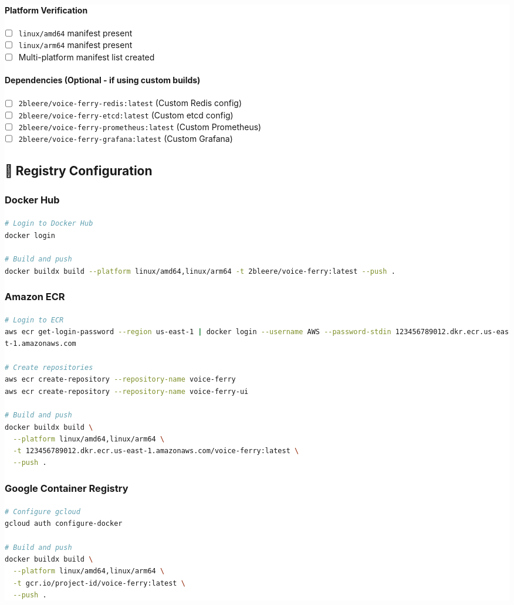#### Platform Verification
- [ ] `linux/amd64` manifest present
- [ ] `linux/arm64` manifest present
- [ ] Multi-platform manifest list created

#### Dependencies (Optional - if using custom builds)
- [ ] `2bleere/voice-ferry-redis:latest` (Custom Redis config)
- [ ] `2bleere/voice-ferry-etcd:latest` (Custom etcd config)
- [ ] `2bleere/voice-ferry-prometheus:latest` (Custom Prometheus)
- [ ] `2bleere/voice-ferry-grafana:latest` (Custom Grafana)

## 🔧 Registry Configuration

### Docker Hub

```bash
# Login to Docker Hub
docker login

# Build and push
docker buildx build --platform linux/amd64,linux/arm64 -t 2bleere/voice-ferry:latest --push .
```

### Amazon ECR

```bash
# Login to ECR
aws ecr get-login-password --region us-east-1 | docker login --username AWS --password-stdin 123456789012.dkr.ecr.us-east-1.amazonaws.com

# Create repositories
aws ecr create-repository --repository-name voice-ferry
aws ecr create-repository --repository-name voice-ferry-ui

# Build and push
docker buildx build \
  --platform linux/amd64,linux/arm64 \
  -t 123456789012.dkr.ecr.us-east-1.amazonaws.com/voice-ferry:latest \
  --push .
```

### Google Container Registry

```bash
# Configure gcloud
gcloud auth configure-docker

# Build and push
docker buildx build \
  --platform linux/amd64,linux/arm64 \
  -t gcr.io/project-id/voice-ferry:latest \
  --push .
```
